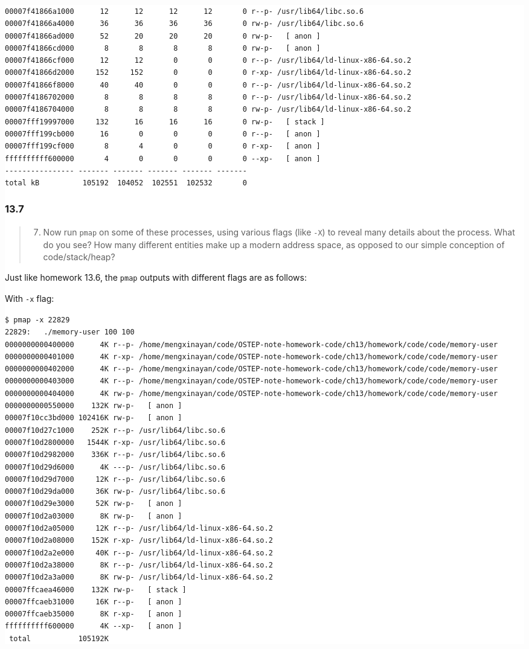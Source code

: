 ```console
00007f41866a1000      12      12      12      12       0 r--p- /usr/lib64/libc.so.6
00007f41866a4000      36      36      36      36       0 rw-p- /usr/lib64/libc.so.6
00007f41866ad000      52      20      20      20       0 rw-p-   [ anon ]
00007f41866cd000       8       8       8       8       0 rw-p-   [ anon ]
00007f41866cf000      12      12       0       0       0 r--p- /usr/lib64/ld-linux-x86-64.so.2
00007f41866d2000     152     152       0       0       0 r-xp- /usr/lib64/ld-linux-x86-64.so.2
00007f41866f8000      40      40       0       0       0 r--p- /usr/lib64/ld-linux-x86-64.so.2
00007f4186702000       8       8       8       8       0 r--p- /usr/lib64/ld-linux-x86-64.so.2
00007f4186704000       8       8       8       8       0 rw-p- /usr/lib64/ld-linux-x86-64.so.2
00007fff19997000     132      16      16      16       0 rw-p-   [ stack ]
00007fff199cb000      16       0       0       0       0 r--p-   [ anon ]
00007fff199cf000       8       4       0       0       0 r-xp-   [ anon ]
ffffffffff600000       4       0       0       0       0 --xp-   [ anon ]
---------------- ------- ------- ------- ------- ------- 
total kB          105192  104052  102551  102532       0
```

### 13.7

> 7. Now run `pmap` on some of these processes, using various flags (like `-X`) to reveal many details about the process. What do you see? How many different entities make up a modern address space, as opposed to our simple conception of code/stack/heap?

Just like homework 13.6, the `pmap` outputs with different flags are as follows:

With `-x` flag:

```
$ pmap -x 22829
22829:   ./memory-user 100 100
0000000000400000      4K r--p- /home/mengxinayan/code/OSTEP-note-homework-code/ch13/homework/code/code/memory-user
0000000000401000      4K r-xp- /home/mengxinayan/code/OSTEP-note-homework-code/ch13/homework/code/code/memory-user
0000000000402000      4K r--p- /home/mengxinayan/code/OSTEP-note-homework-code/ch13/homework/code/code/memory-user
0000000000403000      4K r--p- /home/mengxinayan/code/OSTEP-note-homework-code/ch13/homework/code/code/memory-user
0000000000404000      4K rw-p- /home/mengxinayan/code/OSTEP-note-homework-code/ch13/homework/code/code/memory-user
0000000000550000    132K rw-p-   [ anon ]
00007f10cc3bd000 102416K rw-p-   [ anon ]
00007f10d27c1000    252K r--p- /usr/lib64/libc.so.6
00007f10d2800000   1544K r-xp- /usr/lib64/libc.so.6
00007f10d2982000    336K r--p- /usr/lib64/libc.so.6
00007f10d29d6000      4K ---p- /usr/lib64/libc.so.6
00007f10d29d7000     12K r--p- /usr/lib64/libc.so.6
00007f10d29da000     36K rw-p- /usr/lib64/libc.so.6
00007f10d29e3000     52K rw-p-   [ anon ]
00007f10d2a03000      8K rw-p-   [ anon ]
00007f10d2a05000     12K r--p- /usr/lib64/ld-linux-x86-64.so.2
00007f10d2a08000    152K r-xp- /usr/lib64/ld-linux-x86-64.so.2
00007f10d2a2e000     40K r--p- /usr/lib64/ld-linux-x86-64.so.2
00007f10d2a38000      8K r--p- /usr/lib64/ld-linux-x86-64.so.2
00007f10d2a3a000      8K rw-p- /usr/lib64/ld-linux-x86-64.so.2
00007ffcaea46000    132K rw-p-   [ stack ]
00007ffcaeb31000     16K r--p-   [ anon ]
00007ffcaeb35000      8K r-xp-   [ anon ]
ffffffffff600000      4K --xp-   [ anon ]
 total           105192K
```
